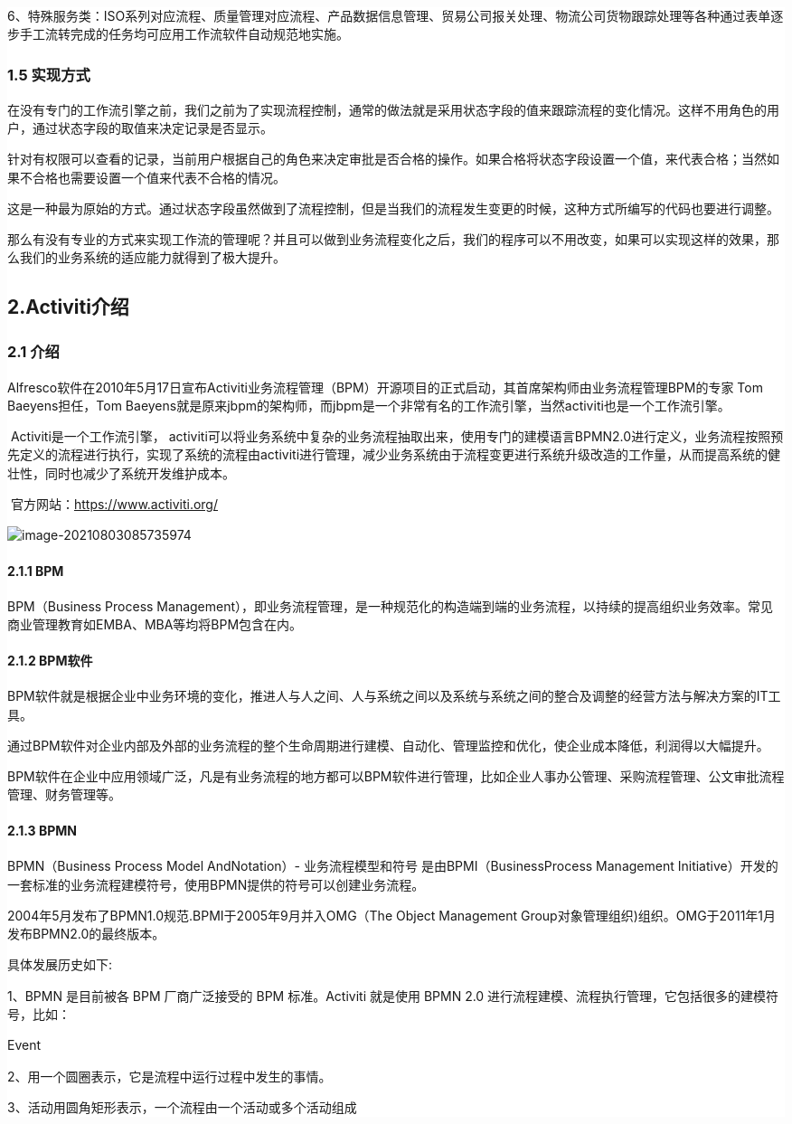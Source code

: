 6、特殊服务类：ISO系列对应流程、质量管理对应流程、产品数据信息管理、贸易公司报关处理、物流公司货物跟踪处理等各种通过表单逐步手工流转完成的任务均可应用工作流软件自动规范地实施。

### 1.5 实现方式

​      在没有专门的工作流引擎之前，我们之前为了实现流程控制，通常的做法就是采用状态字段的值来跟踪流程的变化情况。这样不用角色的用户，通过状态字段的取值来决定记录是否显示。

​      针对有权限可以查看的记录，当前用户根据自己的角色来决定审批是否合格的操作。如果合格将状态字段设置一个值，来代表合格；当然如果不合格也需要设置一个值来代表不合格的情况。

​      这是一种最为原始的方式。通过状态字段虽然做到了流程控制，但是当我们的流程发生变更的时候，这种方式所编写的代码也要进行调整。

​      那么有没有专业的方式来实现工作流的管理呢？并且可以做到业务流程变化之后，我们的程序可以不用改变，如果可以实现这样的效果，那么我们的业务系统的适应能力就得到了极大提升。



## 2.Activiti介绍

### 2.1 介绍

​	Alfresco软件在2010年5月17日宣布Activiti业务流程管理（BPM）开源项目的正式启动，其首席架构师由业务流程管理BPM的专家 Tom Baeyens担任，Tom Baeyens就是原来jbpm的架构师，而jbpm是一个非常有名的工作流引擎，当然activiti也是一个工作流引擎。

​	Activiti是一个工作流引擎， activiti可以将业务系统中复杂的业务流程抽取出来，使用专门的建模语言BPMN2.0进行定义，业务流程按照预先定义的流程进行执行，实现了系统的流程由activiti进行管理，减少业务系统由于流程变更进行系统升级改造的工作量，从而提高系统的健壮性，同时也减少了系统开发维护成本。

​	官方网站：<https://www.activiti.org/>

![image-20210803085735974](images\image-20210803085735974.png)



#### 2.1.1 BPM

BPM（Business Process Management），即业务流程管理，是一种规范化的构造端到端的业务流程，以持续的提高组织业务效率。常见商业管理教育如EMBA、MBA等均将BPM包含在内。

#### 2.1.2 BPM软件

BPM软件就是根据企业中业务环境的变化，推进人与人之间、人与系统之间以及系统与系统之间的整合及调整的经营方法与解决方案的IT工具。

通过BPM软件对企业内部及外部的业务流程的整个生命周期进行建模、自动化、管理监控和优化，使企业成本降低，利润得以大幅提升。

BPM软件在企业中应用领域广泛，凡是有业务流程的地方都可以BPM软件进行管理，比如企业人事办公管理、采购流程管理、公文审批流程管理、财务管理等。

#### 2.1.3 BPMN

BPMN（Business Process Model AndNotation）- 业务流程模型和符号 是由BPMI（BusinessProcess Management Initiative）开发的一套标准的业务流程建模符号，使用BPMN提供的符号可以创建业务流程。 

2004年5月发布了BPMN1.0规范.BPMI于2005年9月并入OMG（The Object Management Group对象管理组织)组织。OMG于2011年1月发布BPMN2.0的最终版本。

具体发展历史如下: 

1、BPMN 是目前被各 BPM 厂商广泛接受的 BPM 标准。Activiti 就是使用 BPMN 2.0 进行流程建模、流程执行管理，它包括很多的建模符号，比如：

Event 

2、用一个圆圈表示，它是流程中运行过程中发生的事情。

3、活动用圆角矩形表示，一个流程由一个活动或多个活动组成
